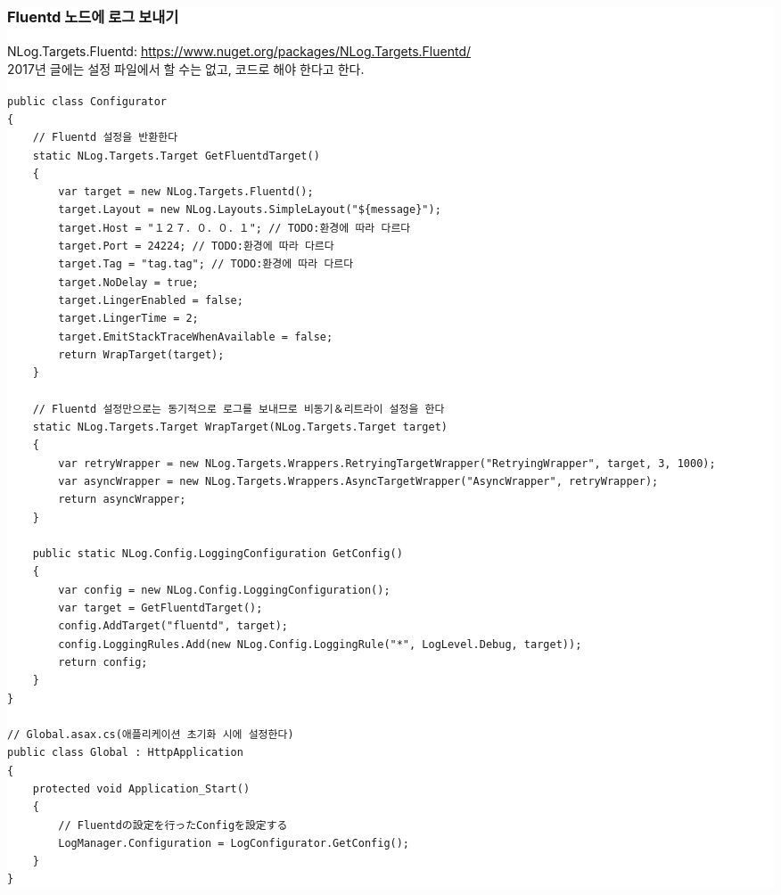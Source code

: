 ### Fluentd 노드에 로그 보내기
NLog.Targets.Fluentd: https://www.nuget.org/packages/NLog.Targets.Fluentd/  
2017년 글에는 설정 파일에서 할 수는 없고, 코드로 해야 한다고 한다.   
```
public class Configurator
{
    // Fluentd 설정을 반환한다
    static NLog.Targets.Target GetFluentdTarget()
    {
        var target = new NLog.Targets.Fluentd();
        target.Layout = new NLog.Layouts.SimpleLayout("${message}");
        target.Host = "１２７．０．０．１"; // TODO:환경에 따라 다르다
        target.Port = 24224; // TODO:환경에 따라 다르다
        target.Tag = "tag.tag"; // TODO:환경에 따라 다르다
        target.NoDelay = true;
        target.LingerEnabled = false;
        target.LingerTime = 2;
        target.EmitStackTraceWhenAvailable = false;
        return WrapTarget(target);
    }

    // Fluentd 설정만으로는 동기적으로 로그를 보내므로 비동기＆리트라이 설정을 한다
    static NLog.Targets.Target WrapTarget(NLog.Targets.Target target)
    {
        var retryWrapper = new NLog.Targets.Wrappers.RetryingTargetWrapper("RetryingWrapper", target, 3, 1000);
        var asyncWrapper = new NLog.Targets.Wrappers.AsyncTargetWrapper("AsyncWrapper", retryWrapper);
        return asyncWrapper;
    }

    public static NLog.Config.LoggingConfiguration GetConfig()
    {
        var config = new NLog.Config.LoggingConfiguration();
        var target = GetFluentdTarget();
        config.AddTarget("fluentd", target);
        config.LoggingRules.Add(new NLog.Config.LoggingRule("*", LogLevel.Debug, target));
        return config;
    }
}

// Global.asax.cs(애플리케이션 초기화 시에 설정한다)
public class Global : HttpApplication
{
    protected void Application_Start()
    {
        // Fluentdの設定を行ったConfigを設定する
        LogManager.Configuration = LogConfigurator.GetConfig();
    }
}
```  
    